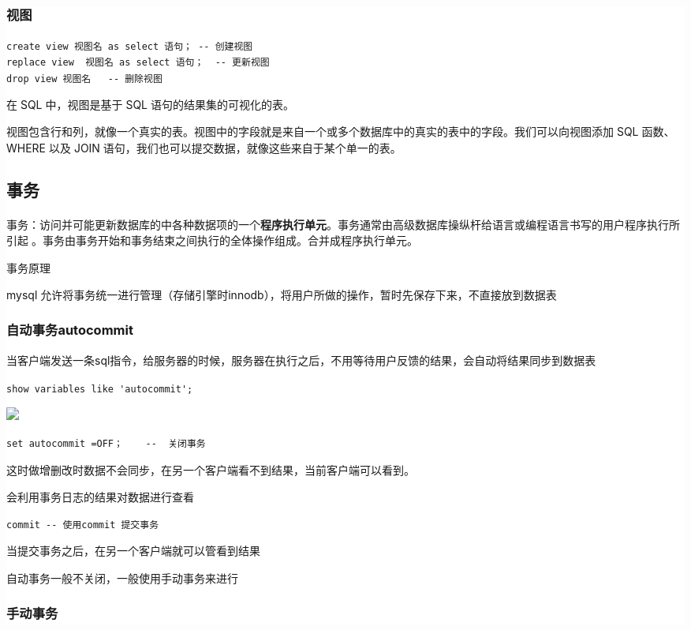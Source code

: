 ### 视图

```mysql
create view 视图名 as select 语句； -- 创建视图
replace view  视图名 as select 语句；  -- 更新视图
drop view 视图名   -- 删除视图

```

在 SQL 中，视图是基于 SQL 语句的结果集的可视化的表。

视图包含行和列，就像一个真实的表。视图中的字段就是来自一个或多个数据库中的真实的表中的字段。我们可以向视图添加 SQL 函数、WHERE 以及 JOIN 语句，我们也可以提交数据，就像这些来自于某个单一的表。

## 事务

事务：访问并可能更新数据库的中各种数据项的一个**程序执行单元**。事务通常由高级数据库操纵杆给语言或编程语言书写的用户程序执行所引起 。事务由事务开始和事务结束之间执行的全体操作组成。合并成程序执行单元。

事务原理

mysql 允许将事务统一进行管理（存储引擎时innodb），将用户所做的操作，暂时先保存下来，不直接放到数据表



### 自动事务autocommit

当客户端发送一条sql指令，给服务器的时候，服务器在执行之后，不用等待用户反馈的结果，会自动将结果同步到数据表

```mysql
show variables like 'autocommit';

```

![](深度截图_选择区域_20190429172818-1556530369609.png)

```mysql
set autocommit =OFF；    --  关闭事务

```

这时做增删改时数据不会同步，在另一个客户端看不到结果，当前客户端可以看到。

会利用事务日志的结果对数据进行查看

```mysql
commit -- 使用commit 提交事务

```

当提交事务之后，在另一个客户端就可以管看到结果

自动事务一般不关闭，一般使用手动事务来进行





### 手动事务
